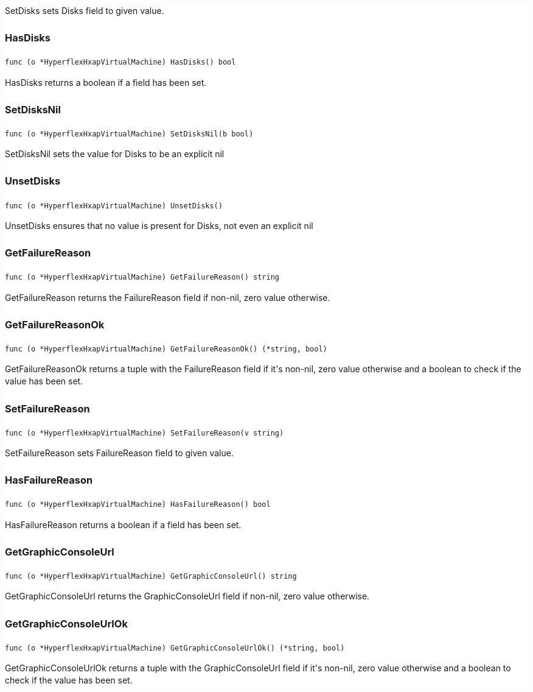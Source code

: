 SetDisks sets Disks field to given value.

### HasDisks

`func (o *HyperflexHxapVirtualMachine) HasDisks() bool`

HasDisks returns a boolean if a field has been set.

### SetDisksNil

`func (o *HyperflexHxapVirtualMachine) SetDisksNil(b bool)`

 SetDisksNil sets the value for Disks to be an explicit nil

### UnsetDisks
`func (o *HyperflexHxapVirtualMachine) UnsetDisks()`

UnsetDisks ensures that no value is present for Disks, not even an explicit nil
### GetFailureReason

`func (o *HyperflexHxapVirtualMachine) GetFailureReason() string`

GetFailureReason returns the FailureReason field if non-nil, zero value otherwise.

### GetFailureReasonOk

`func (o *HyperflexHxapVirtualMachine) GetFailureReasonOk() (*string, bool)`

GetFailureReasonOk returns a tuple with the FailureReason field if it's non-nil, zero value otherwise
and a boolean to check if the value has been set.

### SetFailureReason

`func (o *HyperflexHxapVirtualMachine) SetFailureReason(v string)`

SetFailureReason sets FailureReason field to given value.

### HasFailureReason

`func (o *HyperflexHxapVirtualMachine) HasFailureReason() bool`

HasFailureReason returns a boolean if a field has been set.

### GetGraphicConsoleUrl

`func (o *HyperflexHxapVirtualMachine) GetGraphicConsoleUrl() string`

GetGraphicConsoleUrl returns the GraphicConsoleUrl field if non-nil, zero value otherwise.

### GetGraphicConsoleUrlOk

`func (o *HyperflexHxapVirtualMachine) GetGraphicConsoleUrlOk() (*string, bool)`

GetGraphicConsoleUrlOk returns a tuple with the GraphicConsoleUrl field if it's non-nil, zero value otherwise
and a boolean to check if the value has been set.
